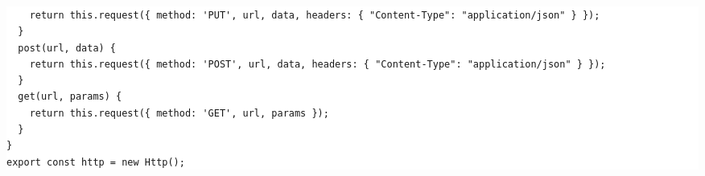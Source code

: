 ```
    return this.request({ method: 'PUT', url, data, headers: { "Content-Type": "application/json" } });
  }
  post(url, data) {
    return this.request({ method: 'POST', url, data, headers: { "Content-Type": "application/json" } });
  }
  get(url, params) {
    return this.request({ method: 'GET', url, params });
  }
}
export const http = new Http();
```